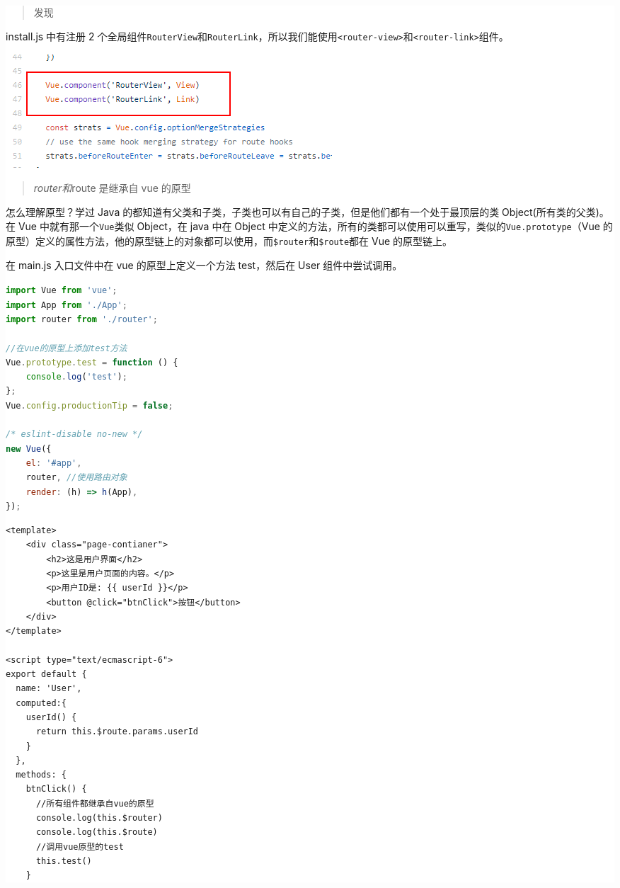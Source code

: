 > 发现

install.js 中有注册 2 个全局组件`RouterView`和`RouterLink`，所以我们能使用`<router-view>`和`<router-link>`组件。

![](./images/17-17.png)

> $router和$route 是继承自 vue 的原型

怎么理解原型？学过 Java 的都知道有父类和子类，子类也可以有自己的子类，但是他们都有一个处于最顶层的类 Object(所有类的父类)。在 Vue 中就有那一个`Vue`类似 Object，在 java 中在 Object 中定义的方法，所有的类都可以使用可以重写，类似的`Vue.prototype`（Vue 的原型）定义的属性方法，他的原型链上的对象都可以使用，而`$router`和`$route`都在 Vue 的原型链上。

在 main.js 入口文件中在 vue 的原型上定义一个方法 test，然后在 User 组件中尝试调用。

```js
import Vue from 'vue';
import App from './App';
import router from './router';

//在vue的原型上添加test方法
Vue.prototype.test = function () {
	console.log('test');
};
Vue.config.productionTip = false;

/* eslint-disable no-new */
new Vue({
	el: '#app',
	router, //使用路由对象
	render: (h) => h(App),
});
```

```vue
<template>
	<div class="page-contianer">
		<h2>这是用户界面</h2>
		<p>这里是用户页面的内容。</p>
		<p>用户ID是: {{ userId }}</p>
		<button @click="btnClick">按钮</button>
	</div>
</template>

<script type="text/ecmascript-6">
export default {
  name: 'User',
  computed:{
    userId() {
      return this.$route.params.userId
    }
  },
  methods: {
    btnClick() {
      //所有组件都继承自vue的原型
      console.log(this.$router)
      console.log(this.$route)
      //调用vue原型的test
      this.test()
    }
```